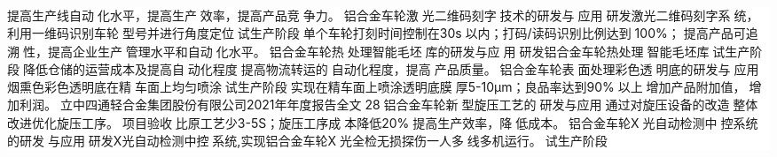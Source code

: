 提高生产线自动
化水平，提高生产
效率，提高产品竞
争力。
铝合金车轮激
光二维码刻字
技术的研发与
应用
研发激光二维码刻字系
统，利用一维码识别车轮
型号并进行角度定位
试生产阶段
单个车轮打刻时间控制在30s
以内；打码/读码识别比例达到
100%；
提高产品可追溯
性，提高企业生产
管理水平和自动
化水平。
铝合金车轮热
处理智能毛坯
库的研发与应
用
研发铝合金车轮热处理
智能毛坯库
试生产阶段
降低仓储的运营成本及提高自
动化程度
提高物流转运的
自动化程度，提高
产品质量。
铝合金车轮表
面处理彩色透
明底的研发与
应用
烟熏色彩色透明底在精
车面上均匀喷涂
试生产阶段
实现在精车面上喷涂透明底膜
厚5-10μm；良品率达到90%
以上
增加产品附加值，
增加利润。
立中四通轻合金集团股份有限公司2021年年度报告全文
28
铝合金车轮新
型旋压工艺的
研发与应用
通过对旋压设备的改造
整体改进优化旋压工序。
项目验收
比原工艺少3-5S；旋压工序成
本降低20%
提高生产效率，降
低成本。
铝合金车轮X
光自动检测中
控系统的研发
与应用
研发X光自动检测中控
系统,实现铝合金车轮X
光全检无损探伤一人多
线多机运行。
试生产阶段
